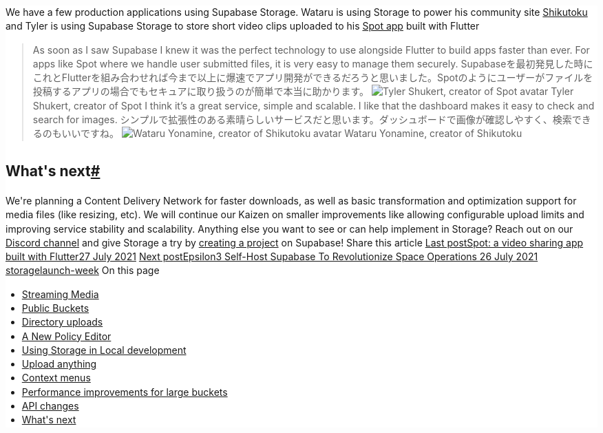 We have a few production applications using Supabase Storage. Wataru is using Storage to power his community site [Shikutoku](https://shikutoku.me/) and Tyler is using Supabase Storage to store short video clips uploaded to his [Spot app](https://supabase.com/blog/spot-flutter-with-postgres) built with Flutter
> As soon as I saw Supabase I knew it was the perfect technology to use alongside Flutter to build apps faster than ever. For apps like Spot where we handle user submitted files, it is very easy to manage them securely.
> Supabaseを最初発見した時にこれとFlutterを組み合わせれば今まで以上に爆速でアプリ開発ができるだろうと思いました。Spotのようにユーザーがファイルを投稿するアプリの場合でもセキュアに取り扱うのが簡単で本当に助かります。
> ![Tyler Shukert, creator of Spot avatar](https://supabase.com/_next/image?url=%2Fimages%2Fblog%2Favatars%2Ftyler-spot.jpg&w=64&q=75&dpl=dpl_9xPTPeSUKoDuygMmT5sPj6DB4mgG)
> Tyler Shukert, creator of Spot
> I think it’s a great service, simple and scalable. I like that the dashboard makes it easy to check and search for images.
> シンプルで拡張性のある素晴らしいサービスだと思います。ダッシュボードで画像が確認しやすく、検索できるのもいいですね。
> ![Wataru Yonamine, creator of Shikutoku avatar](https://supabase.com/_next/image?url=%2Fimages%2Fblog%2Favatars%2Fwataru.jpeg&w=64&q=75&dpl=dpl_9xPTPeSUKoDuygMmT5sPj6DB4mgG)
> Wataru Yonamine, creator of Shikutoku
## What's next[#](https://supabase.com/blog/storage-beta#whats-next)
We're planning a Content Delivery Network for faster downloads, as well as basic transformation and optimization support for media files (like resizing, etc). We will continue our Kaizen on smaller improvements like allowing configurable upload limits and improving service stability and scalability.
Anything else you want to see or can help implement in Storage? Reach out on our [Discord channel](https://discord.supabase.com/) and give Storage a try by [creating a project](https://supabase.com/dashboard/) on Supabase!
Share this article
[](https://twitter.com/intent/tweet?url=https%3A%2F%2Fsupabase.com%2Fblog%2Fstorage-beta&text=Supabase%20Storage%20now%20in%20Beta)[](https://www.linkedin.com/shareArticle?url=https%3A%2F%2Fsupabase.com%2Fblog%2Fstorage-beta&text=Supabase%20Storage%20now%20in%20Beta)[](https://news.ycombinator.com/submitlink?u=https%3A%2F%2Fsupabase.com%2Fblog%2Fstorage-beta&t=Supabase%20Storage%20now%20in%20Beta)
[Last postSpot: a video sharing app built with Flutter27 July 2021](https://supabase.com/blog/spot-flutter-with-postgres)
[Next postEpsilon3 Self-Host Supabase To Revolutionize Space Operations 26 July 2021](https://supabase.com/blog/epsilon3-self-hosting)
[storage](https://supabase.com/blog/tags/storage)[launch-week](https://supabase.com/blog/tags/launch-week)
On this page
  * [Streaming Media](https://supabase.com/blog/storage-beta#streaming-media)
  * [Public Buckets](https://supabase.com/blog/storage-beta#public-buckets)
  * [Directory uploads](https://supabase.com/blog/storage-beta#directory-uploads)
  * [A New Policy Editor](https://supabase.com/blog/storage-beta#a-new-policy-editor)
  * [Using Storage in Local development](https://supabase.com/blog/storage-beta#using-storage-in-local-development)
  * [Upload anything](https://supabase.com/blog/storage-beta#upload-anything)
  * [Context menus](https://supabase.com/blog/storage-beta#context-menus)
  * [Performance improvements for large buckets](https://supabase.com/blog/storage-beta#performance-improvements-for-large-buckets)
  * [API changes](https://supabase.com/blog/storage-beta#api-changes)
  * [What's next](https://supabase.com/blog/storage-beta#whats-next)
